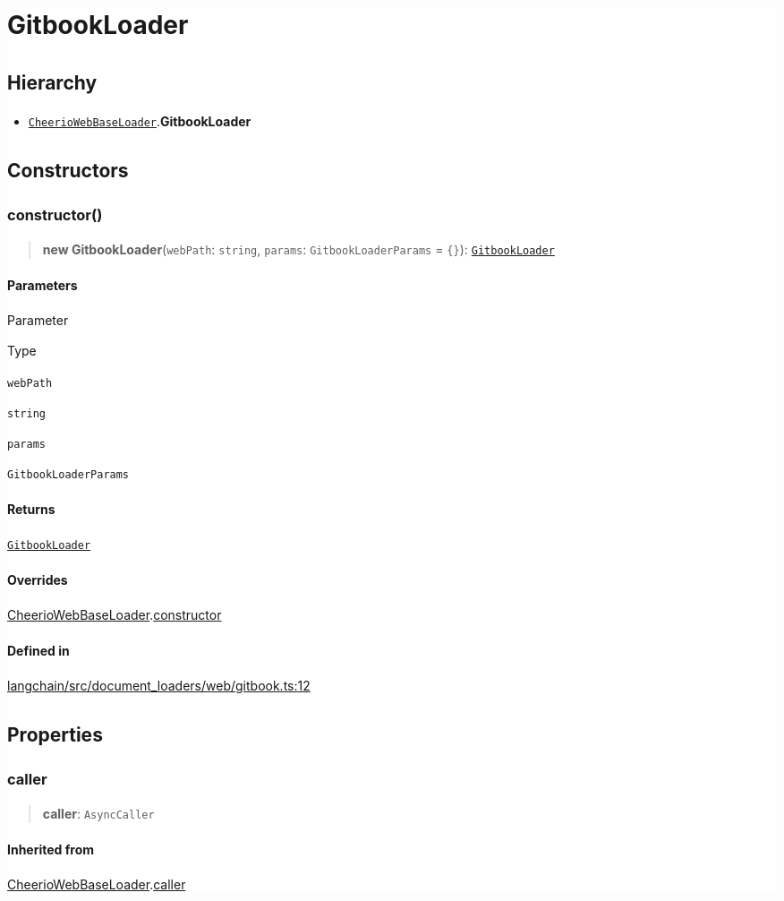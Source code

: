 GitbookLoader
=============

Hierarchy[](#hierarchy "Direct link to Hierarchy")
---------------------------------------------------

*   [`CheerioWebBaseLoader`](/docs/api/document_loaders_web_cheerio/classes/CheerioWebBaseLoader).**GitbookLoader**

Constructors[](#constructors "Direct link to Constructors")
------------------------------------------------------------

### constructor()[](#constructor "Direct link to constructor()")

> **new GitbookLoader**(`webPath`: `string`, `params`: `GitbookLoaderParams` = `{}`): [`GitbookLoader`](/docs/api/document_loaders_web_gitbook/classes/GitbookLoader)

#### Parameters[](#parameters "Direct link to Parameters")

Parameter

Type

`webPath`

`string`

`params`

`GitbookLoaderParams`

#### Returns[](#returns "Direct link to Returns")

[`GitbookLoader`](/docs/api/document_loaders_web_gitbook/classes/GitbookLoader)

#### Overrides[](#overrides "Direct link to Overrides")

[CheerioWebBaseLoader](/docs/api/document_loaders_web_cheerio/classes/CheerioWebBaseLoader).[constructor](/docs/api/document_loaders_web_cheerio/classes/CheerioWebBaseLoader#constructor)

#### Defined in[](#defined-in "Direct link to Defined in")

[langchain/src/document\_loaders/web/gitbook.ts:12](https://github.com/hwchase17/langchainjs/blob/1c1274d/langchain/src/document_loaders/web/gitbook.ts#L12)

Properties[](#properties "Direct link to Properties")
------------------------------------------------------

### caller[](#caller "Direct link to caller")

> **caller**: `AsyncCaller`

#### Inherited from[](#inherited-from "Direct link to Inherited from")

[CheerioWebBaseLoader](/docs/api/document_loaders_web_cheerio/classes/CheerioWebBaseLoader).[caller](/docs/api/document_loaders_web_cheerio/classes/CheerioWebBaseLoader#caller)
